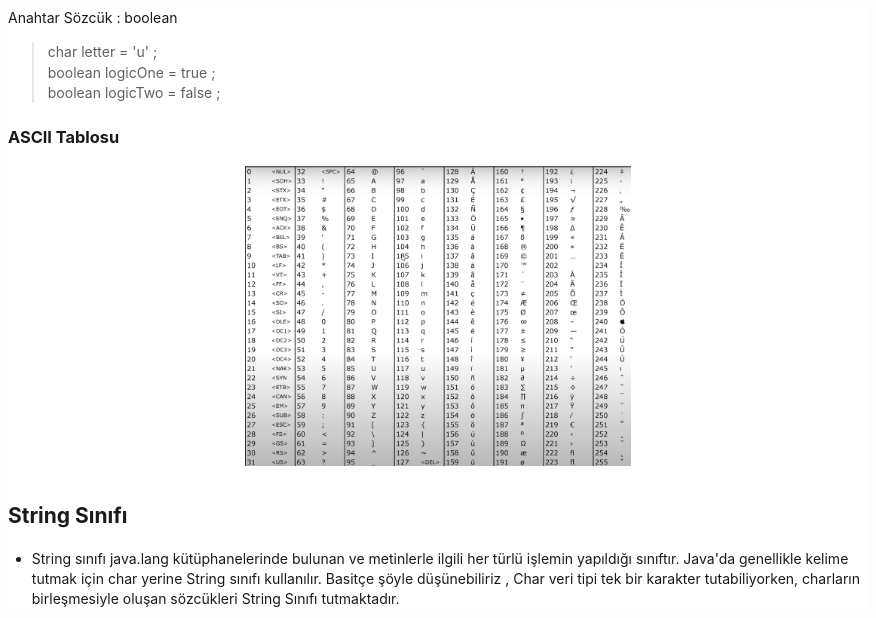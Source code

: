   Anahtar Sözcük : boolean

> char letter = 'u' ;
> <br>boolean logicOne = true ;
> <br>boolean logicTwo = false ;

### ASCII Tablosu

<p align="center">
  <img width="500" height="300" src="images\ASCIITable.png">
</p>

## String Sınıfı

- String sınıfı java.lang kütüphanelerinde bulunan ve metinlerle ilgili her türlü işlemin yapıldığı sınıftır. Java'da
  genellikle kelime tutmak için char yerine String sınıfı kullanılır. Basitçe şöyle düşünebiliriz , Char veri tipi tek
  bir karakter tutabiliyorken, charların birleşmesiyle oluşan sözcükleri String Sınıfı tutmaktadır.
